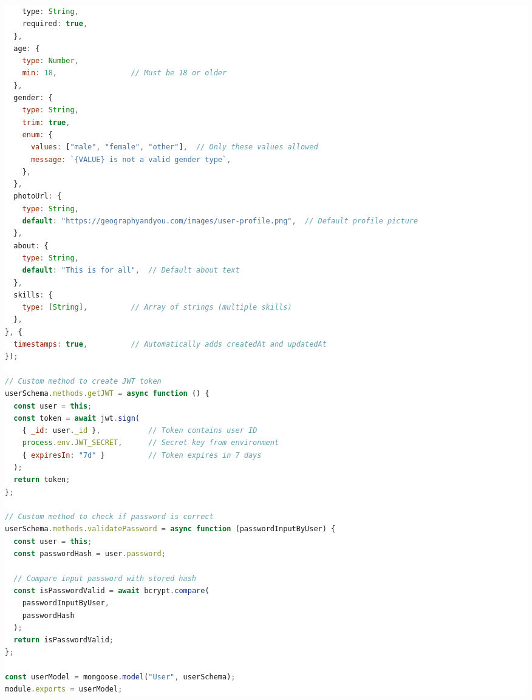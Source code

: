 ```javascript
    type: String,
    required: true,
  },
  age: {
    type: Number,
    min: 18,                 // Must be 18 or older
  },
  gender: {
    type: String,
    trim: true,
    enum: {
      values: ["male", "female", "other"],  // Only these values allowed
      message: `{VALUE} is not a valid gender type`,
    },
  },
  photoUrl: {
    type: String,
    default: "https://geographyandyou.com/images/user-profile.png",  // Default profile picture
  },
  about: {
    type: String,
    default: "This is for all",  // Default about text
  },
  skills: {
    type: [String],          // Array of strings (multiple skills)
  },
}, {
  timestamps: true,          // Automatically adds createdAt and updatedAt
});

// Custom method to create JWT token
userSchema.methods.getJWT = async function () {
  const user = this;
  const token = await jwt.sign(
    { _id: user._id },           // Token contains user ID
    process.env.JWT_SECRET,      // Secret key from environment
    { expiresIn: "7d" }          // Token expires in 7 days
  );
  return token;
};

// Custom method to check if password is correct
userSchema.methods.validatePassword = async function (passwordInputByUser) {
  const user = this;
  const passwordHash = user.password;
  
  // Compare input password with stored hash
  const isPasswordValid = await bcrypt.compare(
    passwordInputByUser,
    passwordHash
  );
  return isPasswordValid;
};

const userModel = mongoose.model("User", userSchema);
module.exports = userModel;
```
